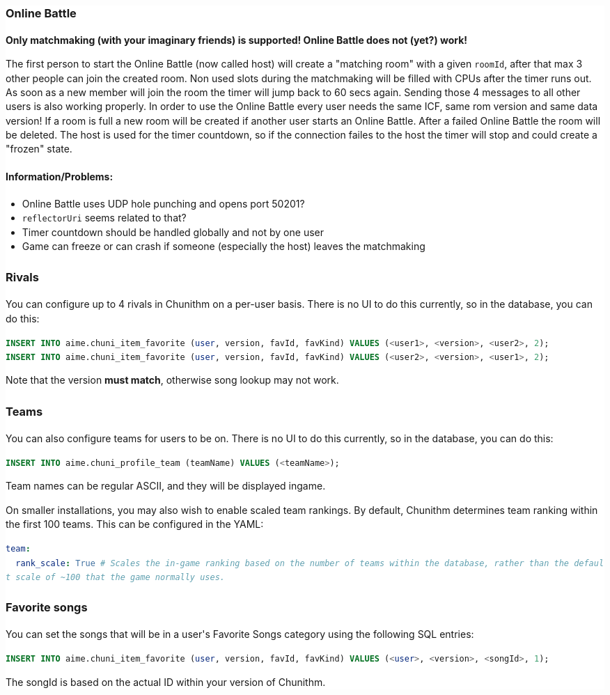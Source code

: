 ### Online Battle

**Only matchmaking (with your imaginary friends) is supported! Online Battle does not (yet?) work!**

The first person to start the Online Battle (now called host) will create a "matching room" with a given `roomId`, after that max 3 other people can join the created room.
Non used slots during the matchmaking will be filled with CPUs after the timer runs out.
As soon as a new member will join the room the timer will jump back to 60 secs again.
Sending those 4 messages to all other users is also working properly.
In order to use the Online Battle every user needs the same ICF, same rom version and same data version!
If a room is full a new room will be created if another user starts an Online Battle.
After a failed Online Battle the room will be deleted. The host is used for the timer countdown, so if the connection failes to the host the timer will stop and could create a "frozen" state.

#### Information/Problems:

- Online Battle uses UDP hole punching and opens port 50201?
- `reflectorUri` seems related to that?
- Timer countdown should be handled globally and not by one user
- Game can freeze or can crash if someone (especially the host) leaves the matchmaking

### Rivals

You can configure up to 4 rivals in Chunithm on a per-user basis. There is no UI to do this currently, so in the database, you can do this:
```sql
INSERT INTO aime.chuni_item_favorite (user, version, favId, favKind) VALUES (<user1>, <version>, <user2>, 2);
INSERT INTO aime.chuni_item_favorite (user, version, favId, favKind) VALUES (<user2>, <version>, <user1>, 2);
```
Note that the version **must match**, otherwise song lookup may not work.

### Teams

You can also configure teams for users to be on. There is no UI to do this currently, so in the database, you can do this:
```sql
INSERT INTO aime.chuni_profile_team (teamName) VALUES (<teamName>);
```
Team names can be regular ASCII, and they will be displayed ingame.

On smaller installations, you may also wish to enable scaled team rankings. By default, Chunithm determines team ranking within the first 100 teams. This can be configured in the YAML:
```yaml
team:
  rank_scale: True # Scales the in-game ranking based on the number of teams within the database, rather than the default scale of ~100 that the game normally uses.
```

### Favorite songs
You can set the songs that will be in a user's Favorite Songs category using the following SQL entries:
```sql
INSERT INTO aime.chuni_item_favorite (user, version, favId, favKind) VALUES (<user>, <version>, <songId>, 1);
```
The songId is based on the actual ID within your version of Chunithm.
